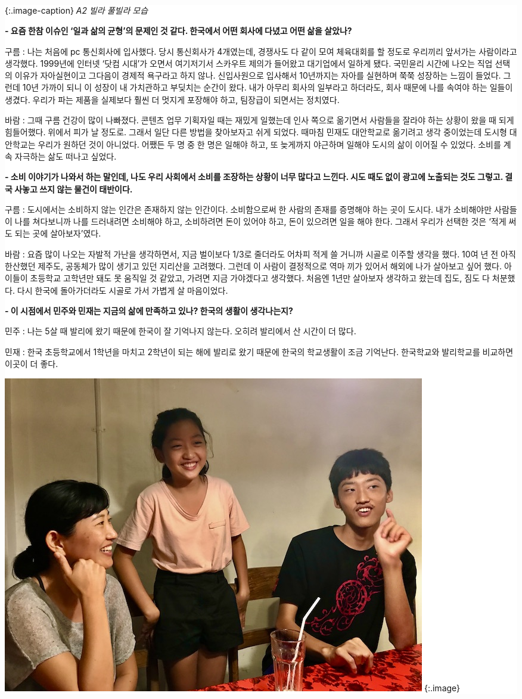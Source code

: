 {:.image-caption}
*A2 빌라 풀빌라 모습*

**\- 요즘 한참 이슈인 ‘일과 삶의 균형’의 문제인 것 같다. 한국에서 어떤 회사에 다녔고 어떤 삶을 살았나?**

구름 : 나는 처음에 pc 통신회사에 입사했다. 당시 통신회사가 4개였는데, 경쟁사도 다 같이 모여 체육대회를 할 정도로 우리끼리 앞서가는 사람이라고 생각했다. 1999년에 인터넷 ‘닷컴 시대’가 오면서 여기저기서 스카우트 제의가 들어왔고 대기업에서 일하게 됐다. 국민윤리 시간에 나오는 직업 선택의 이유가 자아실현이고 그다음이 경제적 욕구라고 하지 않나. 신입사원으로 입사해서 10년까지는 자아를 실현하며 쭉쭉 성장하는 느낌이 들었다. 그런데 10년 가까이 되니 이 성장이 내 가치관하고 부딪치는 순간이 왔다. 내가 아무리 회사의 일부라고 하더라도, 회사 때문에 나를 속여야 하는 일들이 생겼다. 우리가 파는 제품을 실제보다 훨씬 더 멋지게 포장해야 하고, 팀장급이 되면서는 정치였다. 
 
바람 : 그때 구름 건강이 많이 나빠졌다. 콘텐츠 업무 기획자일 때는 재밌게 일했는데 인사 쪽으로 옮기면서 사람들을 잘라야 하는 상황이 왔을 때 되게 힘들어했다. 위에서 피가 날 정도로. 그래서 일단 다른 방법을 찾아보자고 쉬게 되었다. 때마침 민재도 대안학교로 옮기려고 생각 중이었는데 도시형 대안학교는 우리가 원하던 것이 아니었다. 어쨌든 두 명 중 한 명은 일해야 하고, 또 늦게까지 야근하며 일해야 도시의 삶이 이어질 수 있었다. 소비를 계속 자극하는 삶도 떠나고 싶었다.

**\- 소비 이야기가 나와서 하는 말인데, 나도 우리 사회에서 소비를 조장하는 상황이 너무 많다고 느낀다. 시도 때도 없이 광고에 노출되는 것도 그렇고. 결국 사놓고 쓰지 않는 물건이 태반이다.**

구름 : 도시에서는 소비하지 않는 인간은 존재하지 않는 인간이다. 소비함으로써 한 사람의 존재를 증명해야 하는 곳이 도시다. 내가 소비해야만 사람들이 나를 쳐다보니까 나를 드러내려면 소비해야 하고, 소비하려면 돈이 있어야 하고, 돈이 있으려면 일을 해야 한다. 그래서 우리가 선택한 것은 ‘적게 써도 되는 곳에 살아보자’였다. 

바람 : 요즘 많이 나오는 자발적 가난을 생각하면서, 지금 벌이보다 1/3로 줄더라도 어차피 적게 쓸 거니까 시골로 이주할 생각을 했다. 10여 년 전 아직 한산했던 제주도, 공동체가 많이 생기고 있던 지리산을 고려했다. 그런데 이 사람이 결정적으로 역마 끼가 있어서 해외에 나가 살아보고 싶어 했다. 아이들이 초등학교 고학년만 돼도 못 움직일 것 같았고, 가려면 지금 가야겠다고 생각했다. 처음엔 1년만 살아보자 생각하고 왔는데 집도, 짐도 다 처분했다. 다시 한국에 돌아가더라도 시골로 가서 가볍게 살 마음이었다. 

**\- 이 시점에서 민주와 민재는 지금의 삶에 만족하고 있나? 한국의 생활이 생각나는지?** 

민주 : 나는 5살 때 발리에 왔기 때문에 한국이 잘 기억나지 않는다. 오히려 발리에서 산 시간이 더 많다.

민재 : 한국 초등학교에서 1학년을 마치고 2학년이 되는 해에 발리로 왔기 때문에 한국의 학교생활이 조금 기억난다. 한국학교와 발리학교를 비교하면 이곳이 더 좋다.

![](/assets/images/post/20200110/CW-3.jpeg)
{:.image}
